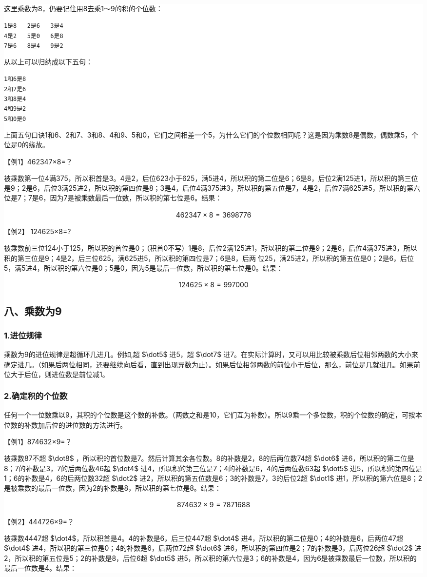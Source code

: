 这里乘数为8，仍要记住用8去乘1～9的积的个位数：
```
1是8   2是6   3是4
4是2   5是0   6是8
7是6   8是4   9是2
```

从以上可以归纳成以下五句：
```
1和6是8
2和7是6
3和8是4
4和9是2
5和0是0
```

上面五句口诀1和6、2和7、3和8、4和9、5和0，它们之间相差一个5，为什么它们的个位数相同呢？这是因为乘数8是偶数，偶数乘5，个位是0的缘故。

【例1】462347×8=？

被乘数第一位4满375，所以积首是3。4是2，后位623小于625，满5进4，所以积的第二位是6；6是8，后位2满125进1，所以积的第三位是9；2是6，后位3满25进2，所以积的第四位是8；3是4，后位4满375进3，所以积的第五位是7，4是2，后位7满625进5，所以积的第六位是7；7是6，因为7是被乘数最后一位数，所以积的第七位是6。结果：

$$462347×8=3698776$$

【例2】 124625×8=?

被乘数前三位124小于125，所以积的首位是0；（积首0不写）1是8，后位2满125进1，所以积的第二位是9；2是6，后位4满375进3，所以积的第三位是9；4是2，后三位625，满625进5，所以积的第四位是7；6是8，后两
位25，满25进2，所以积的第五位是0；2是6，后位5，满5进4，所以积的第六位是0；5是0，因为5是最后一位数，所以积的第七位是0。结果：

$$124625×8=997000$$

## 八、乘数为9
### 1.进位规律

乘数为9的进位规律是超循环几进几。例如,超 $\dot5$ 进5，超 $\dot7$ 进7。在实际计算时，又可以用比较被乘数后位相邻两数的大小来确定进几。（如果后两位相同，还要继续向后看，直到出现异数为止）。如果后位相邻两数的前位小于后位，那么，前位是几就进几。如果前位大于后位，则进位数是前位减1。

### 2.确定积的个位数

任何一个一位数乘以9，其积的个位数是这个数的补数。（两数之和是10，它们互为补数）。所以9乘一个多位数，积的个位数的确定，可按本位数的补数加后位的进位数的方法进行。

【例1】874632×9=？

被乘数87不超 $\dot8$ ，所以积的首位数是7。然后计算其余各位数。8的补数是2，8的后两位数74超 $\dot6$ 进6，所以积的第二位是8；7的补数是3，7的后两位数46超 $\dot4$ 进4，所以积的第三位是7；4的补数是6，4的后两位数63超 $\dot5$ 进5，所以积的第四位是1；6的补数是4，6的后两位数32超 $\dot2$ 进2，所以积的第五位数是6；3的补数是7，3的后位2超 $\dot1$ 进1，所以积的第六位是8；2是被乘数的最后一位数，因为2的补数是8，所以积的第七位是8。结果：

$$874632×9=7871688$$

【例2】444726×9=？

被乘数4447超 $\dot4$，所以积首是4。4的补数是6，后三位447超 $\dot4$ 进4，所以积的第二位是0；4的补数是6，后两位47超 $\dot4$ 进4，所以积的第三位是0；4的补数是6，后两位72超 $\dot6$ 进6，所以积的第四位是2；7的补数是3，后两位26超 $\dot2$ 进2，所以积的第五位是5；2的补数是8，后位6超 $\dot5$ 进5，所以积的第六位是3；6的补数是4，因为6是被乘数最后一位数，所以积的最后一位数是4。结果：
